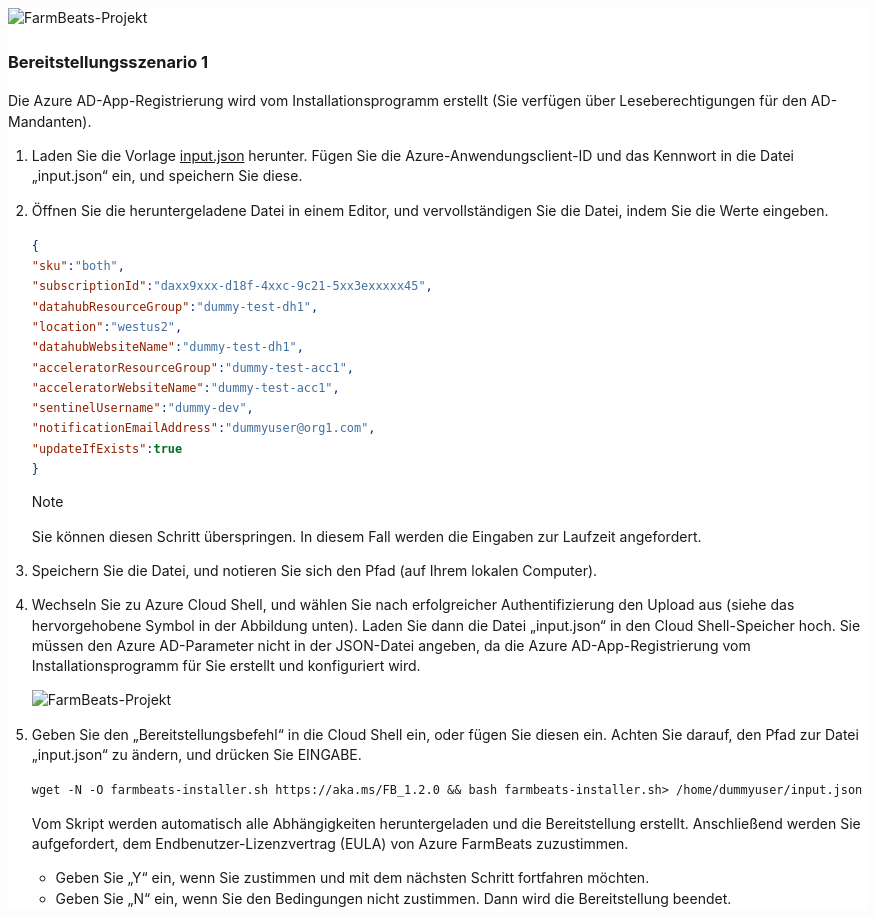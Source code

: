    ![FarmBeats-Projekt](./media/prepare-for-deployment/bash-1-1.png)

### <a name="deployment-scenario-1"></a>Bereitstellungsszenario 1

Die Azure AD-App-Registrierung wird vom Installationsprogramm erstellt (Sie verfügen über Leseberechtigungen für den AD-Mandanten).  

1. Laden Sie die Vorlage [input.json](https://aka.ms/PPInputJsonTemplate) herunter. Fügen Sie die Azure-Anwendungsclient-ID und das Kennwort in die Datei „input.json“ ein, und speichern Sie diese.
2. Öffnen Sie die heruntergeladene Datei in einem Editor, und vervollständigen Sie die Datei, indem Sie die Werte eingeben.

    ```json
    {
    "sku":"both",
    "subscriptionId":"daxx9xxx-d18f-4xxc-9c21-5xx3exxxxx45",
    "datahubResourceGroup":"dummy-test-dh1",  
    "location":"westus2",  
    "datahubWebsiteName":"dummy-test-dh1",  
    "acceleratorResourceGroup":"dummy-test-acc1",  
    "acceleratorWebsiteName":"dummy-test-acc1",  
    "sentinelUsername":"dummy-dev",
    "notificationEmailAddress":"dummyuser@org1.com",
    "updateIfExists":true
    }

    ```

    > [!NOTE]
    > Sie können diesen Schritt überspringen. In diesem Fall werden die Eingaben zur Laufzeit angefordert.

3. Speichern Sie die Datei, und notieren Sie sich den Pfad (auf Ihrem lokalen Computer).  
4. Wechseln Sie zu Azure Cloud Shell, und wählen Sie nach erfolgreicher Authentifizierung den Upload aus (siehe das hervorgehobene Symbol in der Abbildung unten). Laden Sie dann die Datei „input.json“ in den Cloud Shell-Speicher hoch. Sie müssen den Azure AD-Parameter nicht in der JSON-Datei angeben, da die Azure AD-App-Registrierung vom Installationsprogramm für Sie erstellt und konfiguriert wird.

   ![FarmBeats-Projekt](./media/prepare-for-deployment/bash-2-1.png)

5. Geben Sie den „Bereitstellungsbefehl“ in die Cloud Shell ein, oder fügen Sie diesen ein. Achten Sie darauf, den Pfad zur Datei „input.json“ zu ändern, und drücken Sie EINGABE.  

    ```
    wget -N -O farmbeats-installer.sh https://aka.ms/FB_1.2.0 && bash farmbeats-installer.sh> /home/dummyuser/input.json

    ```
   Vom Skript werden automatisch alle Abhängigkeiten heruntergeladen und die Bereitstellung erstellt. Anschließend werden Sie aufgefordert, dem Endbenutzer-Lizenzvertrag (EULA) von Azure FarmBeats zuzustimmen.

   - Geben Sie „Y“ ein, wenn Sie zustimmen und mit dem nächsten Schritt fortfahren möchten.
   - Geben Sie „N“ ein, wenn Sie den Bedingungen nicht zustimmen. Dann wird die Bereitstellung beendet.
